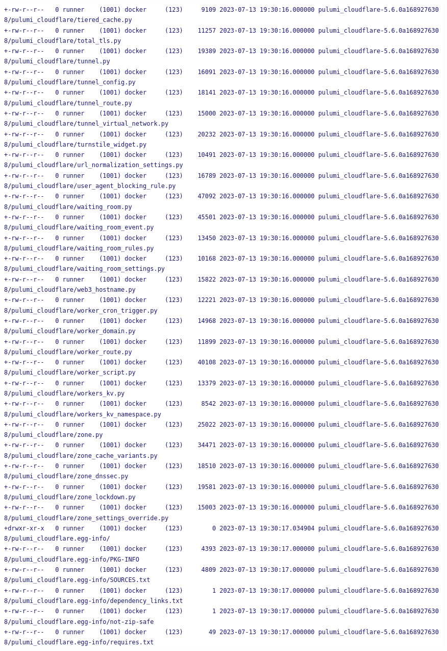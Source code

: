 ```diff
+-rw-r--r--   0 runner    (1001) docker     (123)     9109 2023-07-13 19:30:16.000000 pulumi_cloudflare-5.6.0a1689276308/pulumi_cloudflare/tiered_cache.py
+-rw-r--r--   0 runner    (1001) docker     (123)    11257 2023-07-13 19:30:16.000000 pulumi_cloudflare-5.6.0a1689276308/pulumi_cloudflare/total_tls.py
+-rw-r--r--   0 runner    (1001) docker     (123)    19389 2023-07-13 19:30:16.000000 pulumi_cloudflare-5.6.0a1689276308/pulumi_cloudflare/tunnel.py
+-rw-r--r--   0 runner    (1001) docker     (123)    16091 2023-07-13 19:30:16.000000 pulumi_cloudflare-5.6.0a1689276308/pulumi_cloudflare/tunnel_config.py
+-rw-r--r--   0 runner    (1001) docker     (123)    18141 2023-07-13 19:30:16.000000 pulumi_cloudflare-5.6.0a1689276308/pulumi_cloudflare/tunnel_route.py
+-rw-r--r--   0 runner    (1001) docker     (123)    15000 2023-07-13 19:30:16.000000 pulumi_cloudflare-5.6.0a1689276308/pulumi_cloudflare/tunnel_virtual_network.py
+-rw-r--r--   0 runner    (1001) docker     (123)    20232 2023-07-13 19:30:16.000000 pulumi_cloudflare-5.6.0a1689276308/pulumi_cloudflare/turnstile_widget.py
+-rw-r--r--   0 runner    (1001) docker     (123)    10491 2023-07-13 19:30:16.000000 pulumi_cloudflare-5.6.0a1689276308/pulumi_cloudflare/url_normalization_settings.py
+-rw-r--r--   0 runner    (1001) docker     (123)    16789 2023-07-13 19:30:16.000000 pulumi_cloudflare-5.6.0a1689276308/pulumi_cloudflare/user_agent_blocking_rule.py
+-rw-r--r--   0 runner    (1001) docker     (123)    47092 2023-07-13 19:30:16.000000 pulumi_cloudflare-5.6.0a1689276308/pulumi_cloudflare/waiting_room.py
+-rw-r--r--   0 runner    (1001) docker     (123)    45501 2023-07-13 19:30:16.000000 pulumi_cloudflare-5.6.0a1689276308/pulumi_cloudflare/waiting_room_event.py
+-rw-r--r--   0 runner    (1001) docker     (123)    13450 2023-07-13 19:30:16.000000 pulumi_cloudflare-5.6.0a1689276308/pulumi_cloudflare/waiting_room_rules.py
+-rw-r--r--   0 runner    (1001) docker     (123)    10168 2023-07-13 19:30:16.000000 pulumi_cloudflare-5.6.0a1689276308/pulumi_cloudflare/waiting_room_settings.py
+-rw-r--r--   0 runner    (1001) docker     (123)    15822 2023-07-13 19:30:16.000000 pulumi_cloudflare-5.6.0a1689276308/pulumi_cloudflare/web3_hostname.py
+-rw-r--r--   0 runner    (1001) docker     (123)    12221 2023-07-13 19:30:16.000000 pulumi_cloudflare-5.6.0a1689276308/pulumi_cloudflare/worker_cron_trigger.py
+-rw-r--r--   0 runner    (1001) docker     (123)    14968 2023-07-13 19:30:16.000000 pulumi_cloudflare-5.6.0a1689276308/pulumi_cloudflare/worker_domain.py
+-rw-r--r--   0 runner    (1001) docker     (123)    11899 2023-07-13 19:30:16.000000 pulumi_cloudflare-5.6.0a1689276308/pulumi_cloudflare/worker_route.py
+-rw-r--r--   0 runner    (1001) docker     (123)    40108 2023-07-13 19:30:16.000000 pulumi_cloudflare-5.6.0a1689276308/pulumi_cloudflare/worker_script.py
+-rw-r--r--   0 runner    (1001) docker     (123)    13379 2023-07-13 19:30:16.000000 pulumi_cloudflare-5.6.0a1689276308/pulumi_cloudflare/workers_kv.py
+-rw-r--r--   0 runner    (1001) docker     (123)     8542 2023-07-13 19:30:16.000000 pulumi_cloudflare-5.6.0a1689276308/pulumi_cloudflare/workers_kv_namespace.py
+-rw-r--r--   0 runner    (1001) docker     (123)    25022 2023-07-13 19:30:16.000000 pulumi_cloudflare-5.6.0a1689276308/pulumi_cloudflare/zone.py
+-rw-r--r--   0 runner    (1001) docker     (123)    34471 2023-07-13 19:30:16.000000 pulumi_cloudflare-5.6.0a1689276308/pulumi_cloudflare/zone_cache_variants.py
+-rw-r--r--   0 runner    (1001) docker     (123)    18510 2023-07-13 19:30:16.000000 pulumi_cloudflare-5.6.0a1689276308/pulumi_cloudflare/zone_dnssec.py
+-rw-r--r--   0 runner    (1001) docker     (123)    19581 2023-07-13 19:30:16.000000 pulumi_cloudflare-5.6.0a1689276308/pulumi_cloudflare/zone_lockdown.py
+-rw-r--r--   0 runner    (1001) docker     (123)    15003 2023-07-13 19:30:16.000000 pulumi_cloudflare-5.6.0a1689276308/pulumi_cloudflare/zone_settings_override.py
+drwxr-xr-x   0 runner    (1001) docker     (123)        0 2023-07-13 19:30:17.034904 pulumi_cloudflare-5.6.0a1689276308/pulumi_cloudflare.egg-info/
+-rw-r--r--   0 runner    (1001) docker     (123)     4393 2023-07-13 19:30:17.000000 pulumi_cloudflare-5.6.0a1689276308/pulumi_cloudflare.egg-info/PKG-INFO
+-rw-r--r--   0 runner    (1001) docker     (123)     4809 2023-07-13 19:30:17.000000 pulumi_cloudflare-5.6.0a1689276308/pulumi_cloudflare.egg-info/SOURCES.txt
+-rw-r--r--   0 runner    (1001) docker     (123)        1 2023-07-13 19:30:17.000000 pulumi_cloudflare-5.6.0a1689276308/pulumi_cloudflare.egg-info/dependency_links.txt
+-rw-r--r--   0 runner    (1001) docker     (123)        1 2023-07-13 19:30:17.000000 pulumi_cloudflare-5.6.0a1689276308/pulumi_cloudflare.egg-info/not-zip-safe
+-rw-r--r--   0 runner    (1001) docker     (123)       49 2023-07-13 19:30:17.000000 pulumi_cloudflare-5.6.0a1689276308/pulumi_cloudflare.egg-info/requires.txt
```